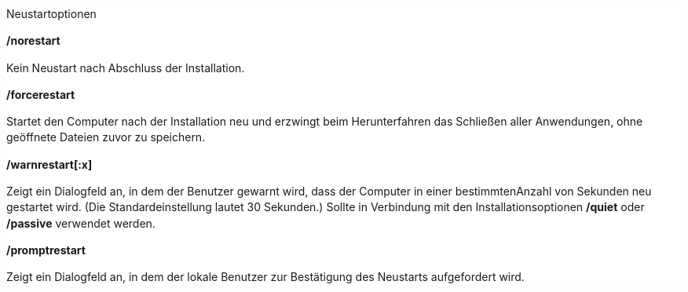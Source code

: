 </tr>

<tr>

<th colspan="2" style="border:1px solid black;">

Neustartoptionen
</th>

</tr>

<td style="border:1px solid black;">

**/norestart**
</td>

<td style="border:1px solid black;">

Kein Neustart nach Abschluss der Installation.
</td>

</tr>

<tr>

<td style="border:1px solid black;">

**/forcerestart**
</td>

<td style="border:1px solid black;">

Startet den Computer nach der Installation neu und erzwingt beim Herunterfahren das Schließen aller Anwendungen, ohne geöffnete Dateien zuvor zu speichern.
</td>

</tr>

<td style="border:1px solid black;">

**/warnrestart[:x]**
</td>

<td style="border:1px solid black;">

Zeigt ein Dialogfeld an, in dem der Benutzer gewarnt wird, dass der Computer in einer bestimmtenAnzahl von Sekunden neu gestartet wird. (Die Standardeinstellung lautet 30 Sekunden.) Sollte in Verbindung mit den Installationsoptionen **/quiet** oder **/passive** verwendet werden.
</td>

</tr>

<tr>

<td style="border:1px solid black;">

**/promptrestart**
</td>

<td style="border:1px solid black;">

Zeigt ein Dialogfeld an, in dem der lokale Benutzer zur Bestätigung des Neustarts aufgefordert wird.
</td>
